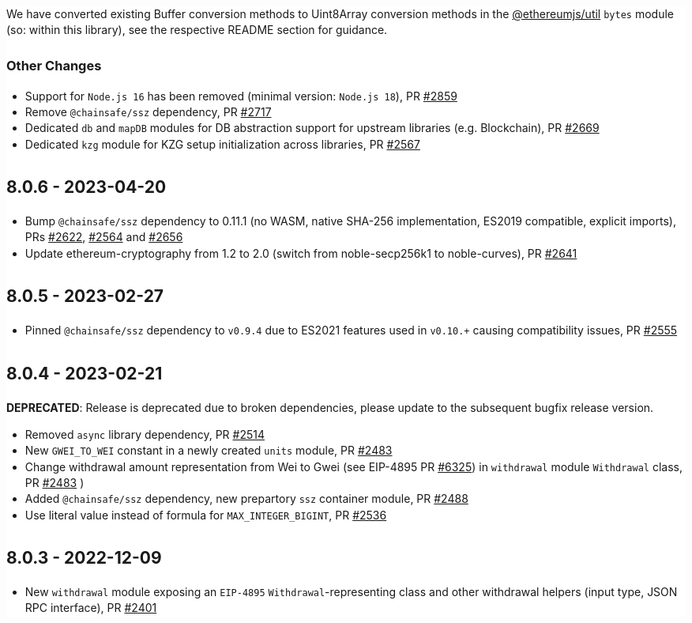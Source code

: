 We have converted existing Buffer conversion methods to Uint8Array conversion methods in the [@ethereumjs/util](https://github.com/ethereumjs/ethereumjs-monorepo/tree/master/packages/util) `bytes` module (so: within this library), see the respective README section for guidance.

### Other Changes

- Support for `Node.js 16` has been removed (minimal version: `Node.js 18`), PR [#2859](https://github.com/ethereumjs/ethereumjs-monorepo/pull/2859)
- Remove `@chainsafe/ssz` dependency, PR [#2717](https://github.com/ethereumjs/ethereumjs-monorepo/pull/2717)
- Dedicated `db` and `mapDB` modules for DB abstraction support for upstream libraries (e.g. Blockchain), PR [#2669](https://github.com/ethereumjs/ethereumjs-monorepo/pull/2669)
- Dedicated `kzg` module for KZG setup initialization across libraries, PR [#2567](https://github.com/ethereumjs/ethereumjs-monorepo/pull/2567)

## 8.0.6 - 2023-04-20

- Bump `@chainsafe/ssz` dependency to 0.11.1 (no WASM, native SHA-256 implementation, ES2019 compatible, explicit imports), PRs [#2622](https://github.com/ethereumjs/ethereumjs-monorepo/pull/2622), [#2564](https://github.com/ethereumjs/ethereumjs-monorepo/pull/2564) and [#2656](https://github.com/ethereumjs/ethereumjs-monorepo/pull/2656)
- Update ethereum-cryptography from 1.2 to 2.0 (switch from noble-secp256k1 to noble-curves), PR [#2641](https://github.com/ethereumjs/ethereumjs-monorepo/pull/2641)

## 8.0.5 - 2023-02-27

- Pinned `@chainsafe/ssz` dependency to `v0.9.4` due to ES2021 features used in `v0.10.+` causing compatibility issues, PR [#2555](https://github.com/ethereumjs/ethereumjs-monorepo/pull/2555)

## 8.0.4 - 2023-02-21

**DEPRECATED**: Release is deprecated due to broken dependencies, please update to the subsequent bugfix release version.

- Removed `async` library dependency, PR [#2514](https://github.com/ethereumjs/ethereumjs-monorepo/pull/2514)
- New `GWEI_TO_WEI` constant in a newly created `units` module, PR [#2483](https://github.com/ethereumjs/ethereumjs-monorepo/pull/2483)
- Change withdrawal amount representation from Wei to Gwei (see EIP-4895 PR [#6325](https://github.com/ethereum/EIPs/pull/6325)) in `withdrawal` module `Withdrawal` class, PR [#2483](https://github.com/ethereumjs/ethereumjs-monorepo/pull/2483)
  )
- Added `@chainsafe/ssz` dependency, new prepartory `ssz` container module, PR [#2488](https://github.com/ethereumjs/ethereumjs-monorepo/pull/2488)
- Use literal value instead of formula for `MAX_INTEGER_BIGINT`, PR [#2536](https://github.com/ethereumjs/ethereumjs-monorepo/pull/2536)

## 8.0.3 - 2022-12-09

- New `withdrawal` module exposing an `EIP-4895` `Withdrawal`-representing class and other withdrawal helpers (input type, JSON RPC interface), PR [#2401](https://github.com/ethereumjs/ethereumjs-monorepo/pull/2401)
